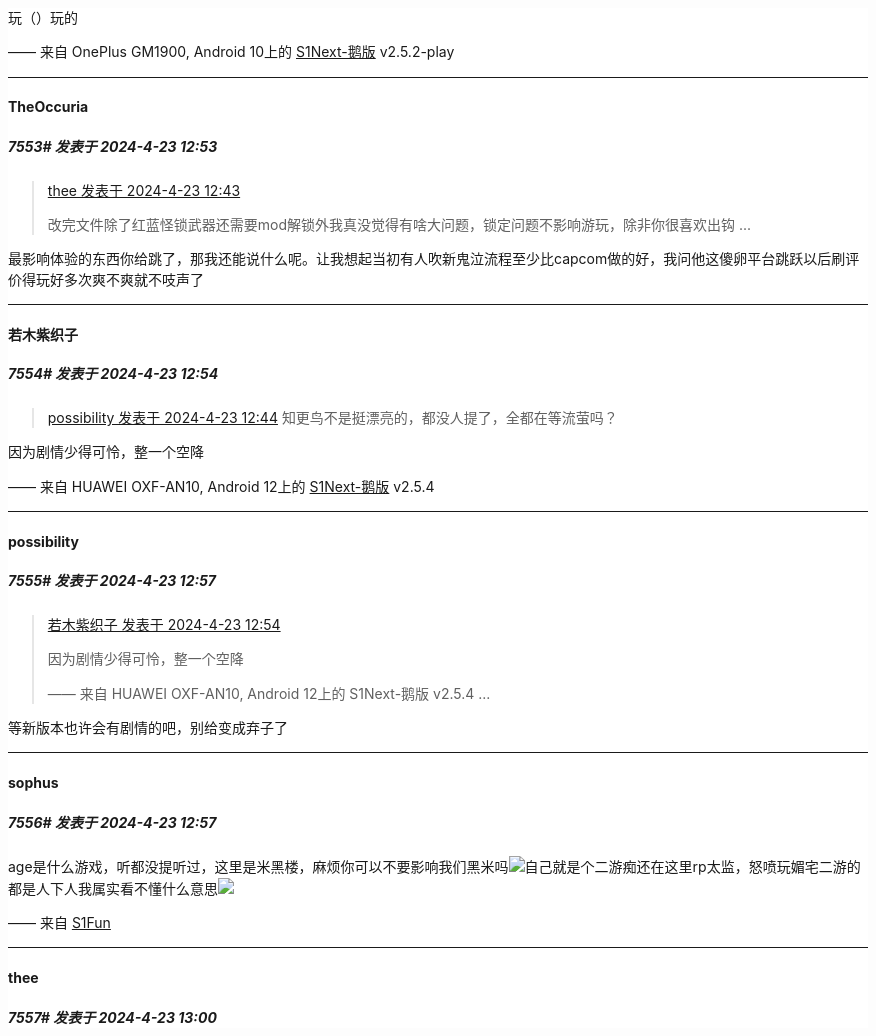 玩（）玩的

—— 来自 OnePlus GM1900, Android 10上的 [S1Next-鹅版](https://github.com/ykrank/S1-Next/releases) v2.5.2-play


*****

####  TheOccuria  
##### 7553#       发表于 2024-4-23 12:53

<blockquote><a href="httphttps://bbs.saraba1st.com/2b/forum.php?mod=redirect&amp;goto=findpost&amp;pid=64688919&amp;ptid=2170764" target="_blank">thee 发表于 2024-4-23 12:43</a>

改完文件除了红蓝怪锁武器还需要mod解锁外我真没觉得有啥大问题，锁定问题不影响游玩，除非你很喜欢出钩 ...</blockquote>
最影响体验的东西你给跳了，那我还能说什么呢。让我想起当初有人吹新鬼泣流程至少比capcom做的好，我问他这傻卵平台跳跃以后刷评价得玩好多次爽不爽就不吱声了

*****

####  若木紫织子  
##### 7554#       发表于 2024-4-23 12:54

<blockquote><a href="httphttps://bbs.saraba1st.com/2b/forum.php?mod=redirect&amp;goto=findpost&amp;pid=64688936&amp;ptid=2170764" target="_blank">possibility 发表于 2024-4-23 12:44</a>
知更鸟不是挺漂亮的，都没人提了，全都在等流萤吗？</blockquote>
因为剧情少得可怜，整一个空降

—— 来自 HUAWEI OXF-AN10, Android 12上的 [S1Next-鹅版](https://github.com/ykrank/S1-Next/releases) v2.5.4


*****

####  possibility  
##### 7555#       发表于 2024-4-23 12:57

<blockquote><a href="httphttps://bbs.saraba1st.com/2b/forum.php?mod=redirect&amp;goto=findpost&amp;pid=64689056&amp;ptid=2170764" target="_blank">若木紫织子 发表于 2024-4-23 12:54</a>

因为剧情少得可怜，整一个空降

—— 来自 HUAWEI OXF-AN10, Android 12上的 S1Next-鹅版 v2.5.4 ...</blockquote>
等新版本也许会有剧情的吧，别给变成弃子了

*****

####  sophus  
##### 7556#       发表于 2024-4-23 12:57

age是什么游戏，听都没提听过，这里是米黑楼，麻烦你可以不要影响我们黑米吗<img src="https://static.saraba1st.com/image/smiley/face2017/004.gif" referrerpolicy="no-referrer">自己就是个二游痴还在这里rp太监，怒喷玩媚宅二游的都是人下人我属实看不懂什么意思<img src="https://static.saraba1st.com/image/smiley/face2017/049.png" referrerpolicy="no-referrer">

—— 来自 [S1Fun](https://s1fun.koalcat.com)

*****

####  thee  
##### 7557#       发表于 2024-4-23 13:00

